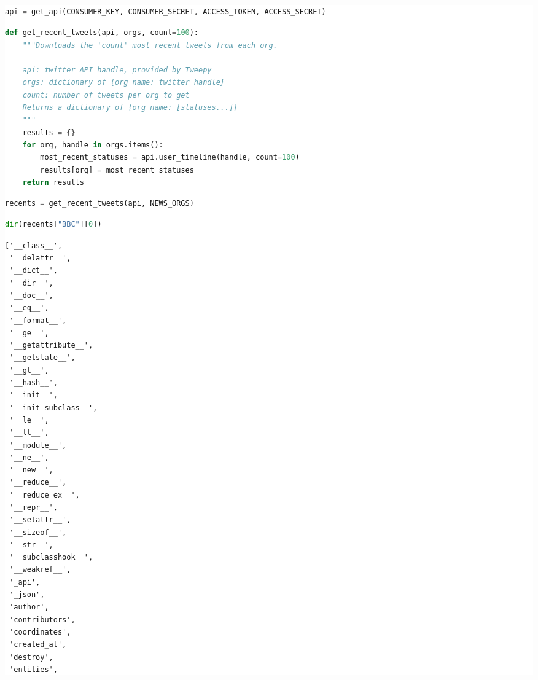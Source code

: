 
```python
api = get_api(CONSUMER_KEY, CONSUMER_SECRET, ACCESS_TOKEN, ACCESS_SECRET)
```


```python
def get_recent_tweets(api, orgs, count=100):
    """Downloads the 'count' most recent tweets from each org.

    api: twitter API handle, provided by Tweepy
    orgs: dictionary of {org name: twitter handle}
    count: number of tweets per org to get
    Returns a dictionary of {org name: [statuses...]}
    """
    results = {}
    for org, handle in orgs.items():
        most_recent_statuses = api.user_timeline(handle, count=100)
        results[org] = most_recent_statuses
    return results
```


```python
recents = get_recent_tweets(api, NEWS_ORGS)
```


```python
dir(recents["BBC"][0])
```




    ['__class__',
     '__delattr__',
     '__dict__',
     '__dir__',
     '__doc__',
     '__eq__',
     '__format__',
     '__ge__',
     '__getattribute__',
     '__getstate__',
     '__gt__',
     '__hash__',
     '__init__',
     '__init_subclass__',
     '__le__',
     '__lt__',
     '__module__',
     '__ne__',
     '__new__',
     '__reduce__',
     '__reduce_ex__',
     '__repr__',
     '__setattr__',
     '__sizeof__',
     '__str__',
     '__subclasshook__',
     '__weakref__',
     '_api',
     '_json',
     'author',
     'contributors',
     'coordinates',
     'created_at',
     'destroy',
     'entities',